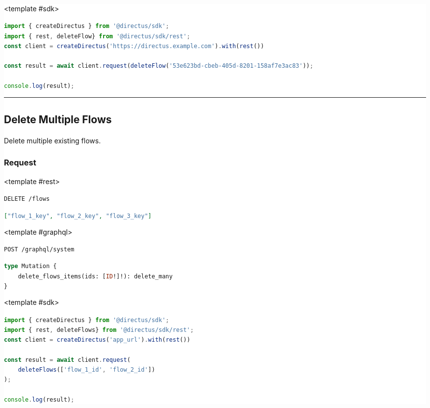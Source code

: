 <template #sdk>

```js
import { createDirectus } from '@directus/sdk';
import { rest, deleteFlow} from '@directus/sdk/rest';
const client = createDirectus('https://directus.example.com').with(rest())

const result = await client.request(deleteFlow('53e623bd-cbeb-405d-8201-158af7e3ac83'));

console.log(result);
```
</template>
</SnippetToggler>

---

## Delete Multiple Flows

Delete multiple existing flows.

### Request

<SnippetToggler :choices="['REST', 'GraphQL', 'SDK']" label="API">

<template #rest>

`DELETE /flows`
```json
["flow_1_key", "flow_2_key", "flow_3_key"]
```
</template>

<template #graphql>

`POST /graphql/system`
```graphql
type Mutation {
	delete_flows_items(ids: [ID!]!): delete_many
}
```
</template>

<template #sdk>

```js
import { createDirectus } from '@directus/sdk';
import { rest, deleteFlows} from '@directus/sdk/rest';
const client = createDirectus('app_url').with(rest())

const result = await client.request(
    deleteFlows(['flow_1_id', 'flow_2_id'])
);

console.log(result);
```
</template>
</SnippetToggler>
